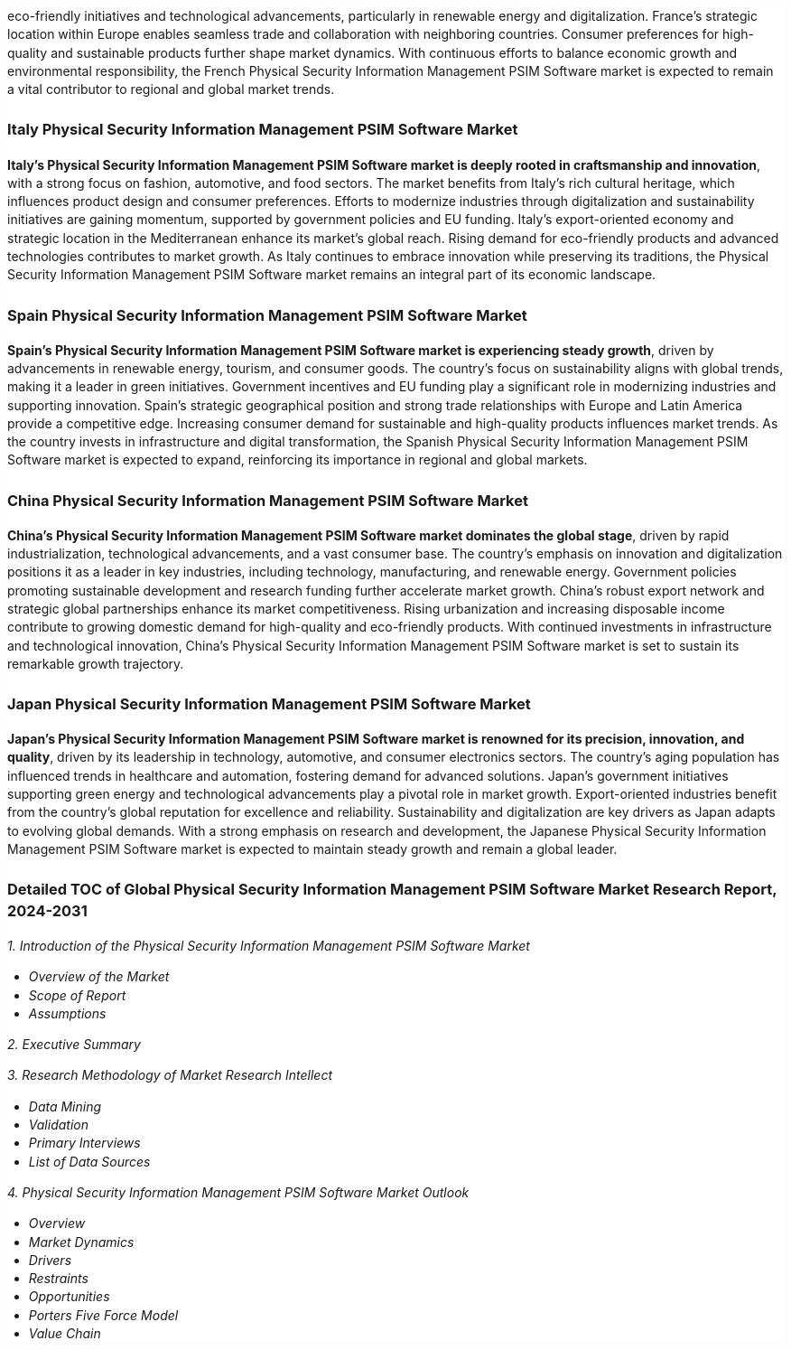 eco-friendly initiatives and technological advancements, particularly in renewable energy and digitalization. France&rsquo;s strategic location within Europe enables seamless trade and collaboration with neighboring countries. Consumer preferences for high-quality and sustainable products further shape market dynamics. With continuous efforts to balance economic growth and environmental responsibility, the French Physical Security Information Management PSIM Software market is expected to remain a vital contributor to regional and global market trends.</p><h3><strong>Italy Physical Security Information Management PSIM Software Market</strong></h3><p><strong>Italy&rsquo;s Physical Security Information Management PSIM Software market is deeply rooted in craftsmanship and innovation</strong>, with a strong focus on fashion, automotive, and food sectors. The market benefits from Italy&rsquo;s rich cultural heritage, which influences product design and consumer preferences. Efforts to modernize industries through digitalization and sustainability initiatives are gaining momentum, supported by government policies and EU funding. Italy&rsquo;s export-oriented economy and strategic location in the Mediterranean enhance its market&rsquo;s global reach. Rising demand for eco-friendly products and advanced technologies contributes to market growth. As Italy continues to embrace innovation while preserving its traditions, the Physical Security Information Management PSIM Software market remains an integral part of its economic landscape.</p><h3><strong>Spain Physical Security Information Management PSIM Software Market</strong></h3><p><strong>Spain&rsquo;s Physical Security Information Management PSIM Software market is experiencing steady growth</strong>, driven by advancements in renewable energy, tourism, and consumer goods. The country&rsquo;s focus on sustainability aligns with global trends, making it a leader in green initiatives. Government incentives and EU funding play a significant role in modernizing industries and supporting innovation. Spain&rsquo;s strategic geographical position and strong trade relationships with Europe and Latin America provide a competitive edge. Increasing consumer demand for sustainable and high-quality products influences market trends. As the country invests in infrastructure and digital transformation, the Spanish Physical Security Information Management PSIM Software market is expected to expand, reinforcing its importance in regional and global markets.</p><h3><strong>China Physical Security Information Management PSIM Software Market</strong></h3><p><strong>China&rsquo;s Physical Security Information Management PSIM Software market dominates the global stage</strong>, driven by rapid industrialization, technological advancements, and a vast consumer base. The country&rsquo;s emphasis on innovation and digitalization positions it as a leader in key industries, including technology, manufacturing, and renewable energy. Government policies promoting sustainable development and research funding further accelerate market growth. China&rsquo;s robust export network and strategic global partnerships enhance its market competitiveness. Rising urbanization and increasing disposable income contribute to growing domestic demand for high-quality and eco-friendly products. With continued investments in infrastructure and technological innovation, China&rsquo;s Physical Security Information Management PSIM Software market is set to sustain its remarkable growth trajectory.</p><h3><strong>Japan Physical Security Information Management PSIM Software Market</strong></h3><p><strong>Japan&rsquo;s Physical Security Information Management PSIM Software market is renowned for its precision, innovation, and quality</strong>, driven by its leadership in technology, automotive, and consumer electronics sectors. The country&rsquo;s aging population has influenced trends in healthcare and automation, fostering demand for advanced solutions. Japan&rsquo;s government initiatives supporting green energy and technological advancements play a pivotal role in market growth. Export-oriented industries benefit from the country&rsquo;s global reputation for excellence and reliability. Sustainability and digitalization are key drivers as Japan adapts to evolving global demands. With a strong emphasis on research and development, the Japanese Physical Security Information Management PSIM Software market is expected to maintain steady growth and remain a global leader.</p><h3><span class="">Detailed TOC of Global Physical Security Information Management PSIM Software Market Research Report, 2024-2031</span></h3><p><em><span class="font-[700]">1. Introduction of the Physical Security Information Management PSIM Software Market</span></em></p><ul><li><em><span class="">Overview of the Market</span></em></li><li><em><span class="">Scope of Report</span></em></li><li><em><span class="">Assumptions</span></em></li></ul><p><em><span class="font-[700]">2. Executive Summary</span></em></p><p><em><span class="font-[700]">3. Research Methodology of Market Research Intellect</span></em></p><ul><li><em><span class="">Data Mining</span></em></li><li><em><span class="">Validation</span></em></li><li><em><span class="">Primary Interviews</span></em></li><li><em><span class="">List of Data Sources</span></em></li></ul><p><em><span class="font-[700]">4. Physical Security Information Management PSIM Software Market Outlook</span></em></p><ul><li><em><span class="">Overview</span></em></li><li><em><span class="">Market Dynamics</span></em></li><li><em><span class="">Drivers</span></em></li><li><em><span class="">Restraints</span></em></li><li><em><span class="">Opportunities</span></em></li><li><em><span class="">Porters Five Force Model</span></em></li><li><em><span class="">Value Chain
